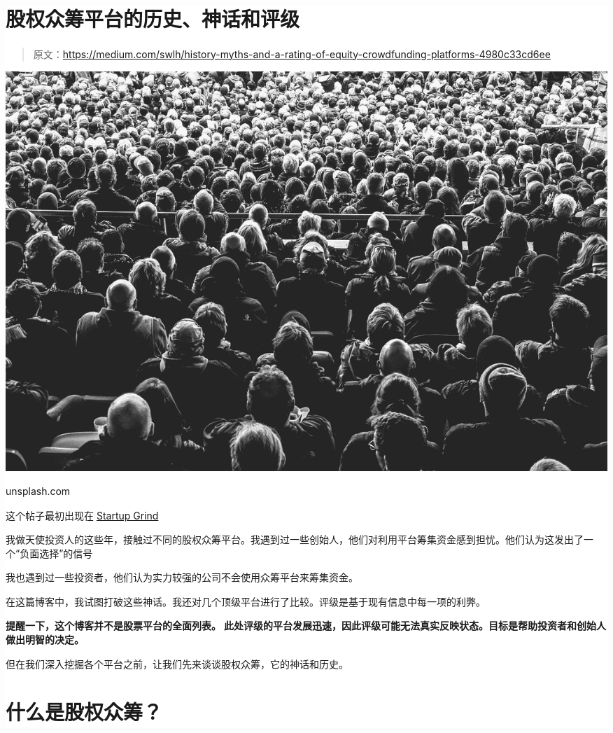 # 股权众筹平台的历史、神话和评级

> 原文：<https://medium.com/swlh/history-myths-and-a-rating-of-equity-crowdfunding-platforms-4980c33cd6ee>

![](img/e255eaf84d414919aac019fca7703a8b.png)

unsplash.com

这个帖子最初出现在 [Startup Grind](https://www.startupgrind.com/blog/history-myths-and-a-comparison-of-equity-crowdfunding/)

我做天使投资人的这些年，接触过不同的股权众筹平台。我遇到过一些创始人，他们对利用平台筹集资金感到担忧。他们认为这发出了一个“负面选择”的信号

我也遇到过一些投资者，他们认为实力较强的公司不会使用众筹平台来筹集资金。

在这篇博客中，我试图打破这些神话。我还对几个顶级平台进行了比较。评级是基于现有信息中每一项的利弊。

**提醒一下，这个博客并不是股票平台的全面列表。** **此处评级的平台发展迅速，因此评级可能无法真实反映状态。目标是帮助投资者和创始人做出明智的决定。**

但在我们深入挖掘各个平台之前，让我们先来谈谈股权众筹，它的神话和历史。

# 什么是股权众筹？
